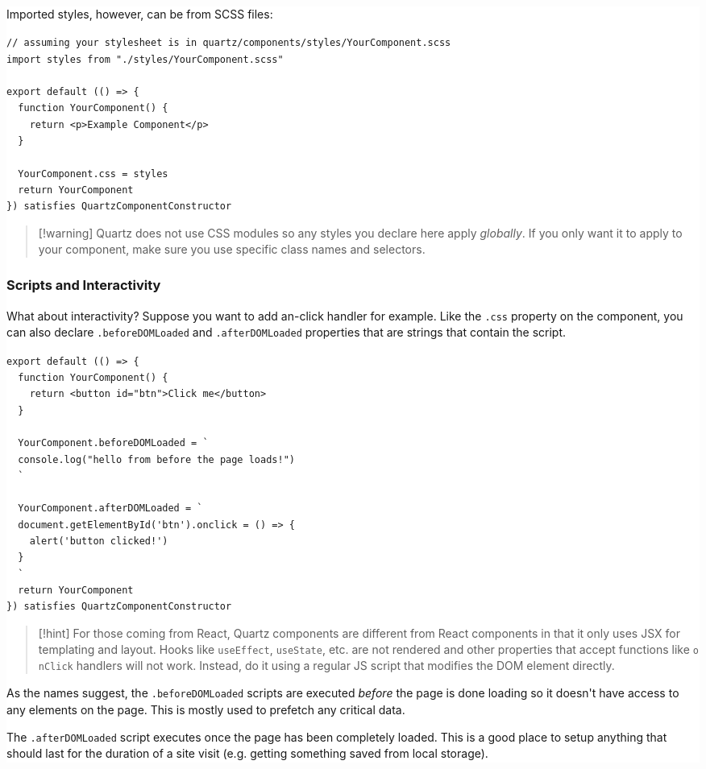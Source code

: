 Imported styles, however, can be from SCSS files:

```tsx {1-2,9} title="quartz/components/YourComponent.tsx"
// assuming your stylesheet is in quartz/components/styles/YourComponent.scss
import styles from "./styles/YourComponent.scss"

export default (() => {
  function YourComponent() {
    return <p>Example Component</p>
  }

  YourComponent.css = styles
  return YourComponent
}) satisfies QuartzComponentConstructor
```

> [!warning] Quartz does not use CSS modules so any styles you declare here apply _globally_. If you only want it to apply to your component, make sure you use specific class names and selectors.

### Scripts and Interactivity

What about interactivity? Suppose you want to add an-click handler for example. Like the `.css` property on the component, you can also declare `.beforeDOMLoaded` and `.afterDOMLoaded` properties that are strings that contain the script.

```tsx title="quartz/components/YourComponent.tsx"
export default (() => {
  function YourComponent() {
    return <button id="btn">Click me</button>
  }

  YourComponent.beforeDOMLoaded = `
  console.log("hello from before the page loads!")
  `

  YourComponent.afterDOMLoaded = `
  document.getElementById('btn').onclick = () => {
    alert('button clicked!')
  }
  `
  return YourComponent
}) satisfies QuartzComponentConstructor
```

> [!hint] For those coming from React, Quartz components are different from React components in that it only uses JSX for templating and layout. Hooks like `useEffect`, `useState`, etc. are not rendered and other properties that accept functions like `onClick` handlers will not work. Instead, do it using a regular JS script that modifies the DOM element directly.

As the names suggest, the `.beforeDOMLoaded` scripts are executed _before_ the page is done loading so it doesn't have access to any elements on the page. This is mostly used to prefetch any critical data.

The `.afterDOMLoaded` script executes once the page has been completely loaded. This is a good place to setup anything that should last for the duration of a site visit (e.g. getting something saved from local storage).
